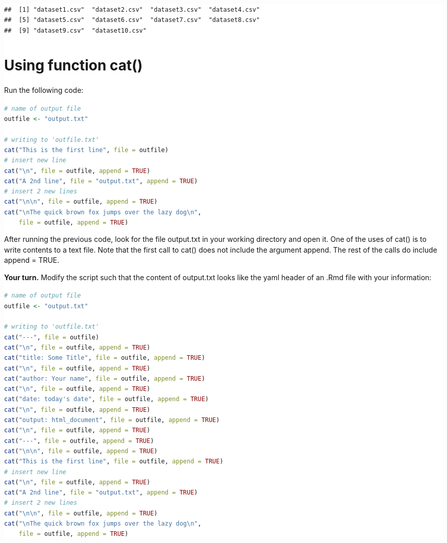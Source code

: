     ##  [1] "dataset1.csv"  "dataset2.csv"  "dataset3.csv"  "dataset4.csv" 
    ##  [5] "dataset5.csv"  "dataset6.csv"  "dataset7.csv"  "dataset8.csv" 
    ##  [9] "dataset9.csv"  "dataset10.csv"

# Using function cat()

Run the following code:

``` r
# name of output file
outfile <- "output.txt"

# writing to 'outfile.txt'
cat("This is the first line", file = outfile)
# insert new line
cat("\n", file = outfile, append = TRUE)
cat("A 2nd line", file = "output.txt", append = TRUE)
# insert 2 new lines
cat("\n\n", file = outfile, append = TRUE)
cat("\nThe quick brown fox jumps over the lazy dog\n",
    file = outfile, append = TRUE)
```

After running the previous code, look for the file output.txt in your
working directory and open it. One of the uses of cat() is to write
contents to a text file. Note that the first call to cat() does not
include the argument append. The rest of the calls do include append =
TRUE.

**Your turn.** Modify the script such that the content of output.txt
looks like the yaml header of an .Rmd file with your information:

``` r
# name of output file
outfile <- "output.txt"

# writing to 'outfile.txt'
cat("---", file = outfile)
cat("\n", file = outfile, append = TRUE)
cat("title: Some Title", file = outfile, append = TRUE)
cat("\n", file = outfile, append = TRUE)
cat("author: Your name", file = outfile, append = TRUE)
cat("\n", file = outfile, append = TRUE)
cat("date: today's date", file = outfile, append = TRUE)
cat("\n", file = outfile, append = TRUE)
cat("output: html_document", file = outfile, append = TRUE)
cat("\n", file = outfile, append = TRUE)
cat("---", file = outfile, append = TRUE)
cat("\n\n", file = outfile, append = TRUE)
cat("This is the first line", file = outfile, append = TRUE)
# insert new line
cat("\n", file = outfile, append = TRUE)
cat("A 2nd line", file = "output.txt", append = TRUE)
# insert 2 new lines
cat("\n\n", file = outfile, append = TRUE)
cat("\nThe quick brown fox jumps over the lazy dog\n",
    file = outfile, append = TRUE)
```
